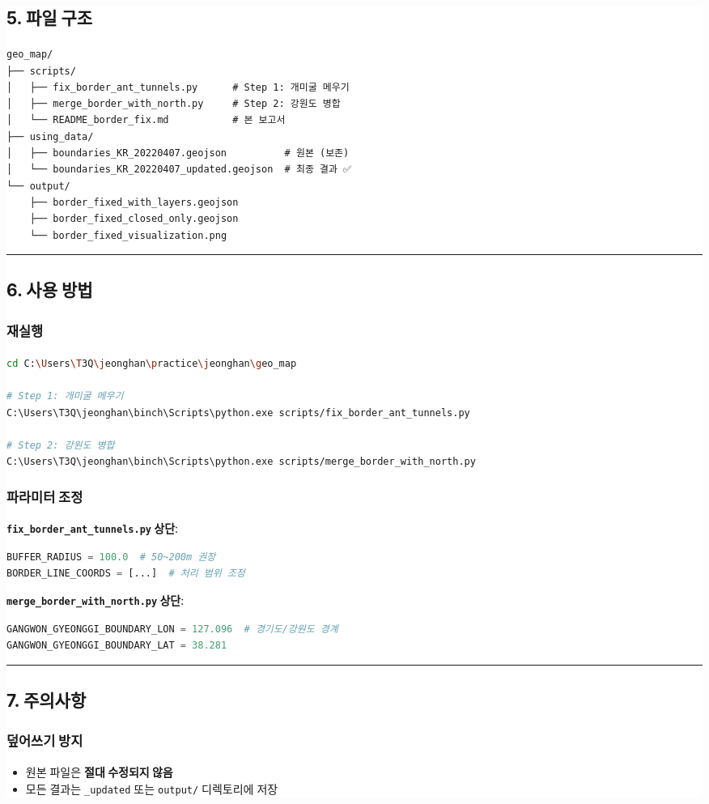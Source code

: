 
## 5. 파일 구조

```
geo_map/
├── scripts/
│   ├── fix_border_ant_tunnels.py      # Step 1: 개미굴 메우기
│   ├── merge_border_with_north.py     # Step 2: 강원도 병합
│   └── README_border_fix.md           # 본 보고서
├── using_data/
│   ├── boundaries_KR_20220407.geojson          # 원본 (보존)
│   └── boundaries_KR_20220407_updated.geojson  # 최종 결과 ✅
└── output/
    ├── border_fixed_with_layers.geojson
    ├── border_fixed_closed_only.geojson
    └── border_fixed_visualization.png
```

---

## 6. 사용 방법

### 재실행
```bash
cd C:\Users\T3Q\jeonghan\practice\jeonghan\geo_map

# Step 1: 개미굴 메우기
C:\Users\T3Q\jeonghan\binch\Scripts\python.exe scripts/fix_border_ant_tunnels.py

# Step 2: 강원도 병합
C:\Users\T3Q\jeonghan\binch\Scripts\python.exe scripts/merge_border_with_north.py
```

### 파라미터 조정
**`fix_border_ant_tunnels.py` 상단**:
```python
BUFFER_RADIUS = 100.0  # 50~200m 권장
BORDER_LINE_COORDS = [...]  # 처리 범위 조정
```

**`merge_border_with_north.py` 상단**:
```python
GANGWON_GYEONGGI_BOUNDARY_LON = 127.096  # 경기도/강원도 경계
GANGWON_GYEONGGI_BOUNDARY_LAT = 38.281
```

---

## 7. 주의사항

### 덮어쓰기 방지
- 원본 파일은 **절대 수정되지 않음**
- 모든 결과는 `_updated` 또는 `output/` 디렉토리에 저장
